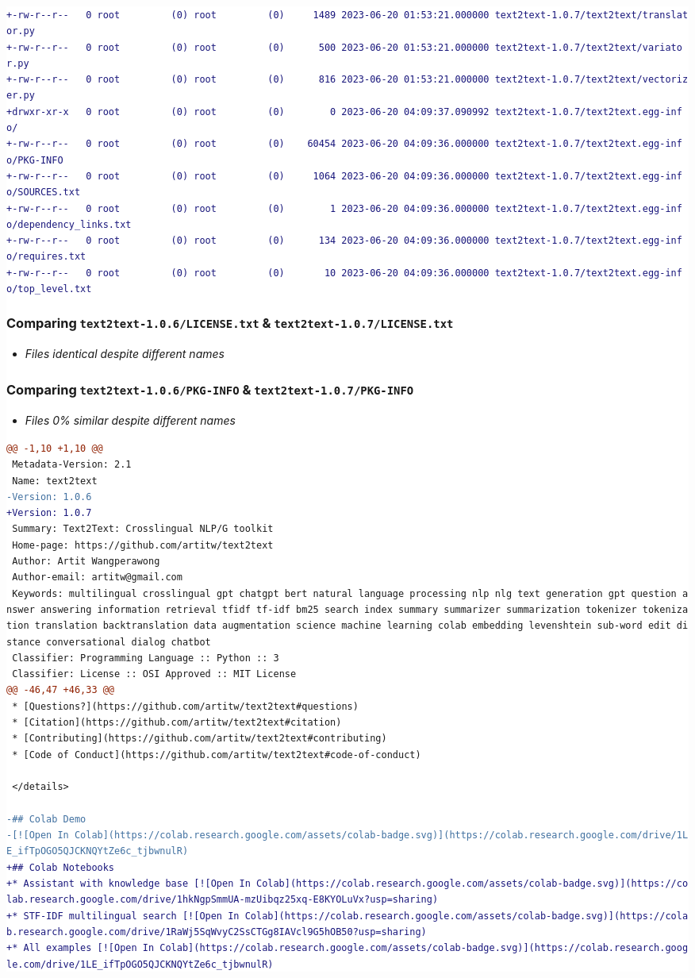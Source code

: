 ```diff
+-rw-r--r--   0 root         (0) root         (0)     1489 2023-06-20 01:53:21.000000 text2text-1.0.7/text2text/translator.py
+-rw-r--r--   0 root         (0) root         (0)      500 2023-06-20 01:53:21.000000 text2text-1.0.7/text2text/variator.py
+-rw-r--r--   0 root         (0) root         (0)      816 2023-06-20 01:53:21.000000 text2text-1.0.7/text2text/vectorizer.py
+drwxr-xr-x   0 root         (0) root         (0)        0 2023-06-20 04:09:37.090992 text2text-1.0.7/text2text.egg-info/
+-rw-r--r--   0 root         (0) root         (0)    60454 2023-06-20 04:09:36.000000 text2text-1.0.7/text2text.egg-info/PKG-INFO
+-rw-r--r--   0 root         (0) root         (0)     1064 2023-06-20 04:09:36.000000 text2text-1.0.7/text2text.egg-info/SOURCES.txt
+-rw-r--r--   0 root         (0) root         (0)        1 2023-06-20 04:09:36.000000 text2text-1.0.7/text2text.egg-info/dependency_links.txt
+-rw-r--r--   0 root         (0) root         (0)      134 2023-06-20 04:09:36.000000 text2text-1.0.7/text2text.egg-info/requires.txt
+-rw-r--r--   0 root         (0) root         (0)       10 2023-06-20 04:09:36.000000 text2text-1.0.7/text2text.egg-info/top_level.txt
```

### Comparing `text2text-1.0.6/LICENSE.txt` & `text2text-1.0.7/LICENSE.txt`

 * *Files identical despite different names*

### Comparing `text2text-1.0.6/PKG-INFO` & `text2text-1.0.7/PKG-INFO`

 * *Files 0% similar despite different names*

```diff
@@ -1,10 +1,10 @@
 Metadata-Version: 2.1
 Name: text2text
-Version: 1.0.6
+Version: 1.0.7
 Summary: Text2Text: Crosslingual NLP/G toolkit
 Home-page: https://github.com/artitw/text2text
 Author: Artit Wangperawong
 Author-email: artitw@gmail.com
 Keywords: multilingual crosslingual gpt chatgpt bert natural language processing nlp nlg text generation gpt question answer answering information retrieval tfidf tf-idf bm25 search index summary summarizer summarization tokenizer tokenization translation backtranslation data augmentation science machine learning colab embedding levenshtein sub-word edit distance conversational dialog chatbot
 Classifier: Programming Language :: Python :: 3
 Classifier: License :: OSI Approved :: MIT License
@@ -46,47 +46,33 @@
 * [Questions?](https://github.com/artitw/text2text#questions)
 * [Citation](https://github.com/artitw/text2text#citation)
 * [Contributing](https://github.com/artitw/text2text#contributing)
 * [Code of Conduct](https://github.com/artitw/text2text#code-of-conduct)
 
 </details>
 
-## Colab Demo
-[![Open In Colab](https://colab.research.google.com/assets/colab-badge.svg)](https://colab.research.google.com/drive/1LE_ifTpOGO5QJCKNQYtZe6c_tjbwnulR)
+## Colab Notebooks
+* Assistant with knowledge base [![Open In Colab](https://colab.research.google.com/assets/colab-badge.svg)](https://colab.research.google.com/drive/1hkNgpSmmUA-mzUibqz25xq-E8KYOLuVx?usp=sharing)
+* STF-IDF multilingual search [![Open In Colab](https://colab.research.google.com/assets/colab-badge.svg)](https://colab.research.google.com/drive/1RaWj5SqWvyC2SsCTGg8IAVcl9G5hOB50?usp=sharing)
+* All examples [![Open In Colab](https://colab.research.google.com/assets/colab-badge.svg)](https://colab.research.google.com/drive/1LE_ifTpOGO5QJCKNQYtZe6c_tjbwnulR)
```